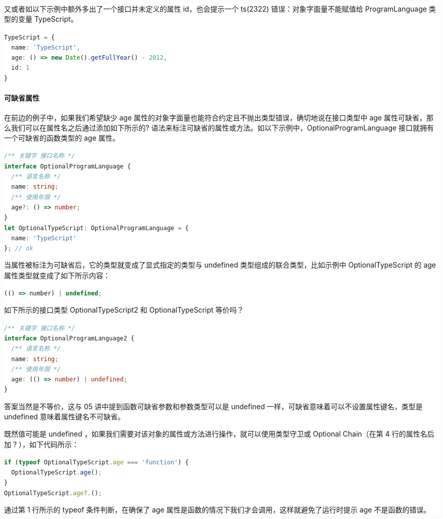 又或者如以下示例中额外多出了一个接口并未定义的属性 id，也会提示一个 ts(2322) 错误：对象字面量不能赋值给 ProgramLanguage 类型的变量 TypeScript。

```typescript
TypeScript = {
  name: 'TypeScript',
  age: () => new Date().getFullYear() - 2012,
  id: 1
}
```

#### 可缺省属性

在前边的例子中，如果我们希望缺少 age 属性的对象字面量也能符合约定且不抛出类型错误，确切地说在接口类型中 age 属性可缺省，那么我们可以在属性名之后通过添加如下所示的? 语法来标注可缺省的属性或方法。如以下示例中，OptionalProgramLanguage 接口就拥有一个可缺省的函数类型的 age 属性。

```typescript
/** 关键字 接口名称 */
interface OptionalProgramLanguage {
  /** 语言名称 */
  name: string;
  /** 使用年限 */
  age?: () => number;
}
let OptionalTypeScript: OptionalProgramLanguage = {
  name: 'TypeScript'
}; // ok
```

当属性被标注为可缺省后，它的类型就变成了显式指定的类型与 undefined 类型组成的联合类型，比如示例中 OptionalTypeScript 的 age 属性类型就变成了如下所示内容：

```typescript
(() => number) | undefined;
```

如下所示的接口类型 OptionalTypeScript2 和 OptionalTypeScript 等价吗？

```typescript
/** 关键字 接口名称 */
interface OptionalProgramLanguage2 {
  /** 语言名称 */
  name: string;
  /** 使用年限 */
  age: (() => number) | undefined;
}
```

答案当然是不等价，这与 05 讲中提到函数可缺省参数和参数类型可以是 undefined 一样，可缺省意味着可以不设置属性键名，类型是 undefined 意味着属性键名不可缺省。

既然值可能是 undefined ，如果我们需要对该对象的属性或方法进行操作，就可以使用类型守卫或 Optional Chain（在第 4 行的属性名后加 ? ），如下代码所示：

```typescript
if (typeof OptionalTypeScript.age === 'function') {
  OptionalTypeScript.age();
}
OptionalTypeScript.age?.();
```

通过第 1 行所示的 typeof 条件判断，在确保了 age 属性是函数的情况下我们才会调用，这样就避免了运行时提示 age 不是函数的错误。
